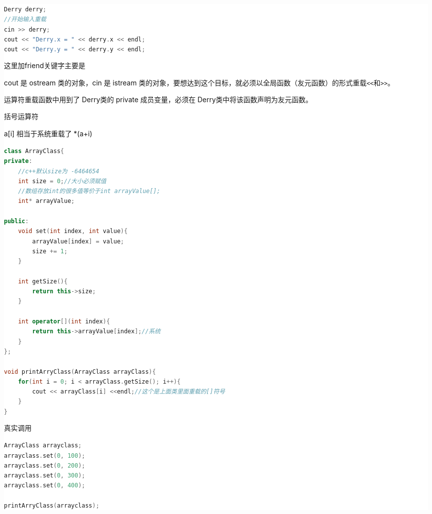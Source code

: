 

```c++
Derry derry;
//开始输入重载
cin >> derry;
cout << "Derry.x = " << derry.x << endl;
cout << "Derry.y = " << derry.y << endl;
```



这里加friend关键字主要是

cout 是 ostream 类的对象，cin 是 istream 类的对象，要想达到这个目标，就必须以全局函数（友元函数）的形式重载`<<`和`>>`。

运算符重载函数中用到了 Derry类的 private 成员变量，必须在 Derry类中将该函数声明为友元函数。



括号运算符

a[i] 相当于系统重载了 *(a+i)

```c++
class ArrayClass{
private:
    //c++默认size为 -6464654
    int size = 0;//大小必须赋值
    //数组存放int的很多值等价于int arrayValue[];
    int* arrayValue; 
    
public:
    void set(int index, int value){
        arrayValue[index] = value;
        size += 1;
    }
    
    int getSize(){
        return this->size;
    }
    
    int operator[](int index){
        return this->arrayValue[index];//系统
    }
}; 

void printArryClass(ArrayClass arrayClass){
    for(int i = 0; i < arrayClass.getSize(); i++){
        cout << arrayClass[i] <<endl;//这个是上面类里面重载的[]符号
    }
}
```

真实调用

```c++
ArrayClass arrayclass;
arrayclass.set(0, 100);
arrayclass.set(0, 200);
arrayclass.set(0, 300);
arrayclass.set(0, 400);

printArryClass(arrayclass);
```
